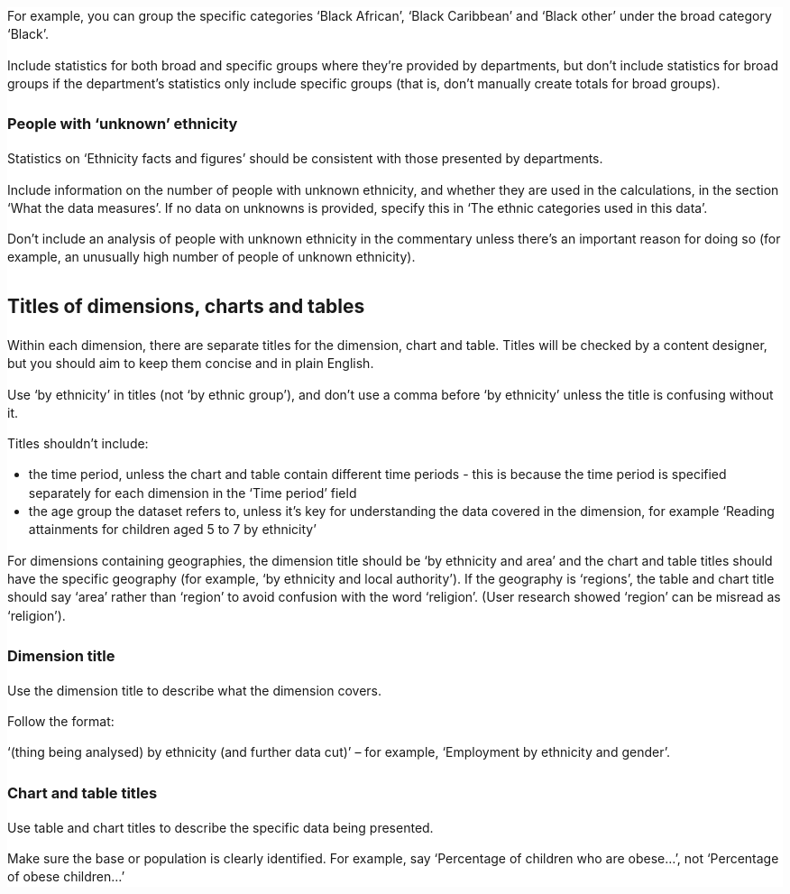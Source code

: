 For example, you can group the specific categories ‘Black African’, ‘Black Caribbean’ and ‘Black other’ under the broad category ‘Black’.

Include statistics for both broad and specific groups where they’re provided by departments, but don’t include statistics for broad groups if the department’s statistics only include specific groups (that is, don’t manually create totals for broad groups).

### People with ‘unknown’ ethnicity

Statistics on ‘Ethnicity facts and figures’ should be consistent with those presented by departments.

Include information on the number of people with unknown ethnicity, and whether they are used in the calculations, in the section ‘What the data measures’. If no data on unknowns is provided, specify this in ‘The ethnic categories used in this data’.

Don’t include an analysis of people with unknown ethnicity in the commentary unless there’s an important reason for doing so (for example, an unusually high number of people of unknown ethnicity).

## Titles of dimensions, charts and tables

Within each dimension, there are separate titles for the dimension, chart and table. Titles will be checked by a content designer, but you should aim to keep them concise and in plain English.

Use ‘by ethnicity’ in titles (not ‘by ethnic group’), and don’t use a comma before ‘by ethnicity’ unless the title is confusing without it.

Titles shouldn’t include:

* the time period, unless the chart and table contain different time periods - this is because the time period is specified separately for each dimension in the ‘Time period’ field
* the age group the dataset refers to, unless it’s key for understanding the data covered in the dimension, for example ‘Reading attainments for children aged 5 to 7 by ethnicity’

For dimensions containing geographies, the dimension title should be ‘by ethnicity and area’ and the chart and table titles should have the specific geography (for example, ‘by ethnicity and local authority’). If the geography is ‘regions’, the table and chart title should say ‘area’ rather than ‘region’ to avoid confusion with the word ‘religion’. (User research showed ‘region’ can be misread as ‘religion’).


### Dimension title

Use the dimension title to describe what the dimension covers.

Follow the format:

‘(thing being analysed) by ethnicity (and further data cut)’ – for example, ‘Employment by ethnicity and gender’.

### Chart and table titles

Use table and chart titles to describe the specific data being presented.

Make sure the base or population is clearly identified. For example, say ‘Percentage of children who are obese…’, not ‘Percentage of obese children…’
